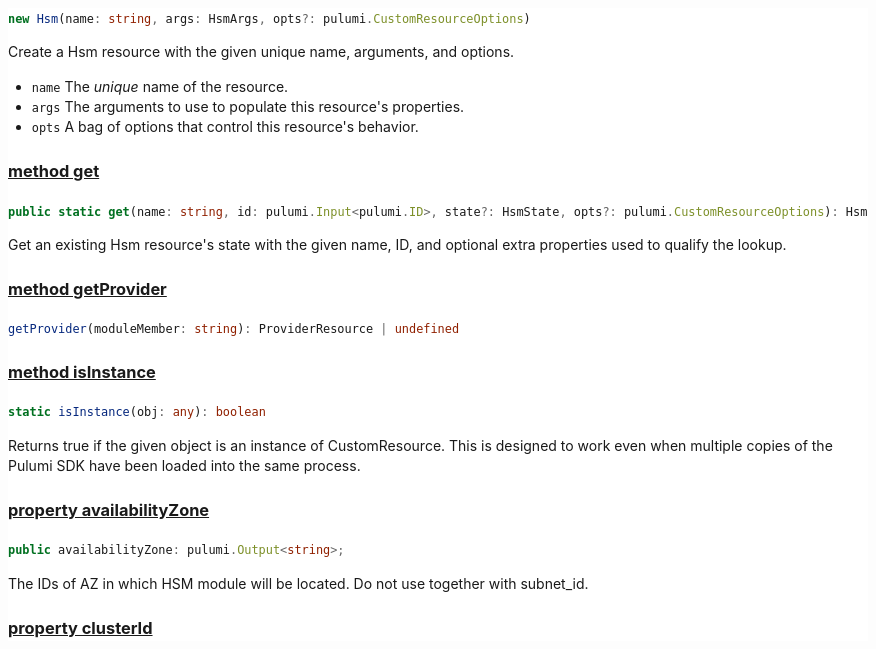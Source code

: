 ```typescript
new Hsm(name: string, args: HsmArgs, opts?: pulumi.CustomResourceOptions)
```


Create a Hsm resource with the given unique name, arguments, and options.

* `name` The _unique_ name of the resource.
* `args` The arguments to use to populate this resource&#39;s properties.
* `opts` A bag of options that control this resource&#39;s behavior.

<h3 class="pdoc-member-header">
<a class="pdoc-child-name" href="https://github.com/pulumi/pulumi-aws/blob/master/sdk/nodejs/cloudhsmv2/hsm.ts#L19">method get</a>
</h3>

```typescript
public static get(name: string, id: pulumi.Input<pulumi.ID>, state?: HsmState, opts?: pulumi.CustomResourceOptions): Hsm
```


Get an existing Hsm resource's state with the given name, ID, and optional extra
properties used to qualify the lookup.

<h3 class="pdoc-member-header">
<a class="pdoc-child-name" href="https://github.com/pulumi/pulumi-aws/blob/master/sdk/nodejs/node_modules/@pulumi/pulumi/resource.d.ts#L13">method getProvider</a>
</h3>

```typescript
getProvider(moduleMember: string): ProviderResource | undefined
```

<h3 class="pdoc-member-header">
<a class="pdoc-child-name" href="https://github.com/pulumi/pulumi-aws/blob/master/sdk/nodejs/node_modules/@pulumi/pulumi/resource.d.ts#L85">method isInstance</a>
</h3>

```typescript
static isInstance(obj: any): boolean
```


Returns true if the given object is an instance of CustomResource.  This is designed to work even when
multiple copies of the Pulumi SDK have been loaded into the same process.

<h3 class="pdoc-member-header">
<a class="pdoc-child-name" href="https://github.com/pulumi/pulumi-aws/blob/master/sdk/nodejs/cloudhsmv2/hsm.ts#L26">property availabilityZone</a>
</h3>

```typescript
public availabilityZone: pulumi.Output<string>;
```


The IDs of AZ in which HSM module will be located. Do not use together with subnet_id.

<h3 class="pdoc-member-header">
<a class="pdoc-child-name" href="https://github.com/pulumi/pulumi-aws/blob/master/sdk/nodejs/cloudhsmv2/hsm.ts#L30">property clusterId</a>
</h3>

